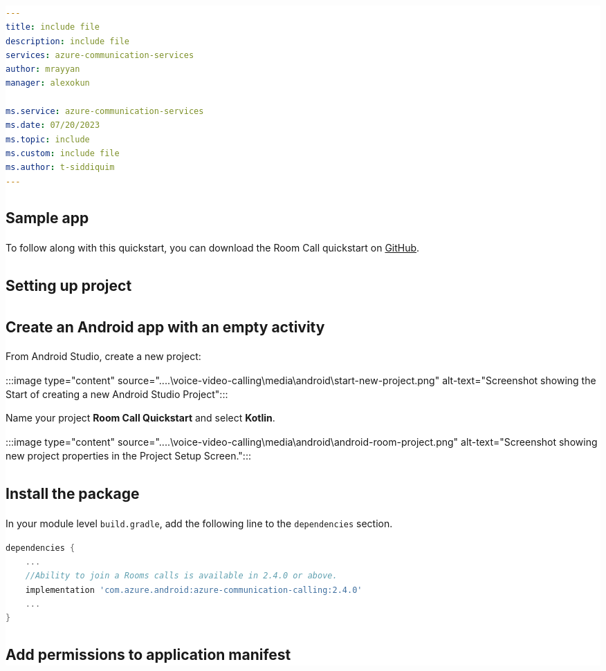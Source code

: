 ```yaml
---
title: include file
description: include file
services: azure-communication-services
author: mrayyan
manager: alexokun

ms.service: azure-communication-services
ms.date: 07/20/2023
ms.topic: include
ms.custom: include file
ms.author: t-siddiquim
---
```


## Sample app


To follow along with this quickstart, you can download the Room Call quickstart on [GitHub](https://github.com/Azure-Samples/communication-services-android-quickstarts/tree/main/RoomsCallQuickstart).


## Setting up project


## Create an Android app with an empty activity

From Android Studio, create a new project:

:::image type="content" source="..\..\voice-video-calling\media\android\start-new-project.png" alt-text="Screenshot showing the Start of creating a new Android Studio Project":::

Name your project **Room Call Quickstart** and select **Kotlin**.

:::image type="content" source="..\..\voice-video-calling\media\android\android-room-project.png" alt-text="Screenshot showing new project properties in the Project Setup Screen.":::

## Install the package
In your module level `build.gradle`, add the following line to the `dependencies` section.

```groovy
dependencies {
    ...
    //Ability to join a Rooms calls is available in 2.4.0 or above.
    implementation 'com.azure.android:azure-communication-calling:2.4.0'
    ...
}
```


## Add permissions to application manifest
